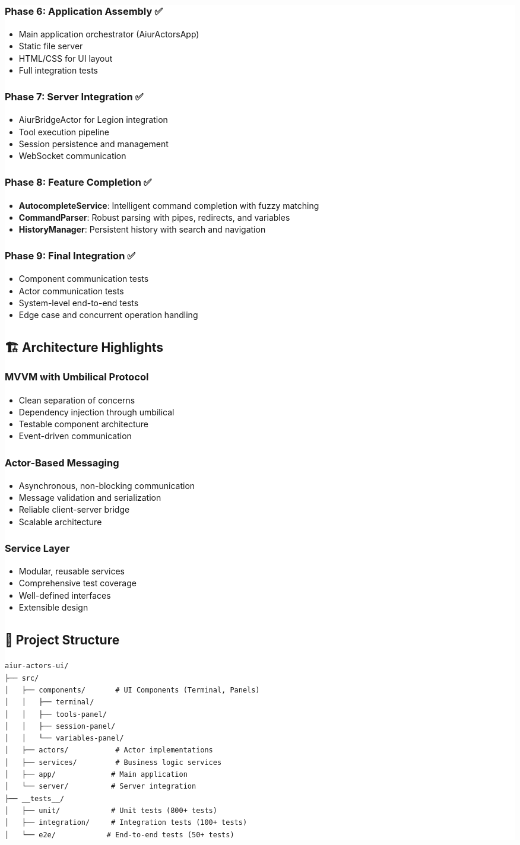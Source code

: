 ### Phase 6: Application Assembly ✅
- Main application orchestrator (AiurActorsApp)
- Static file server
- HTML/CSS for UI layout
- Full integration tests

### Phase 7: Server Integration ✅
- AiurBridgeActor for Legion integration
- Tool execution pipeline
- Session persistence and management
- WebSocket communication

### Phase 8: Feature Completion ✅
- **AutocompleteService**: Intelligent command completion with fuzzy matching
- **CommandParser**: Robust parsing with pipes, redirects, and variables
- **HistoryManager**: Persistent history with search and navigation

### Phase 9: Final Integration ✅
- Component communication tests
- Actor communication tests
- System-level end-to-end tests
- Edge case and concurrent operation handling

## 🏗️ Architecture Highlights

### MVVM with Umbilical Protocol
- Clean separation of concerns
- Dependency injection through umbilical
- Testable component architecture
- Event-driven communication

### Actor-Based Messaging
- Asynchronous, non-blocking communication
- Message validation and serialization
- Reliable client-server bridge
- Scalable architecture

### Service Layer
- Modular, reusable services
- Comprehensive test coverage
- Well-defined interfaces
- Extensible design

## 📁 Project Structure

```
aiur-actors-ui/
├── src/
│   ├── components/       # UI Components (Terminal, Panels)
│   │   ├── terminal/
│   │   ├── tools-panel/
│   │   ├── session-panel/
│   │   └── variables-panel/
│   ├── actors/           # Actor implementations
│   ├── services/         # Business logic services
│   ├── app/             # Main application
│   └── server/          # Server integration
├── __tests__/
│   ├── unit/            # Unit tests (800+ tests)
│   ├── integration/     # Integration tests (100+ tests)
│   └── e2e/            # End-to-end tests (50+ tests)
```